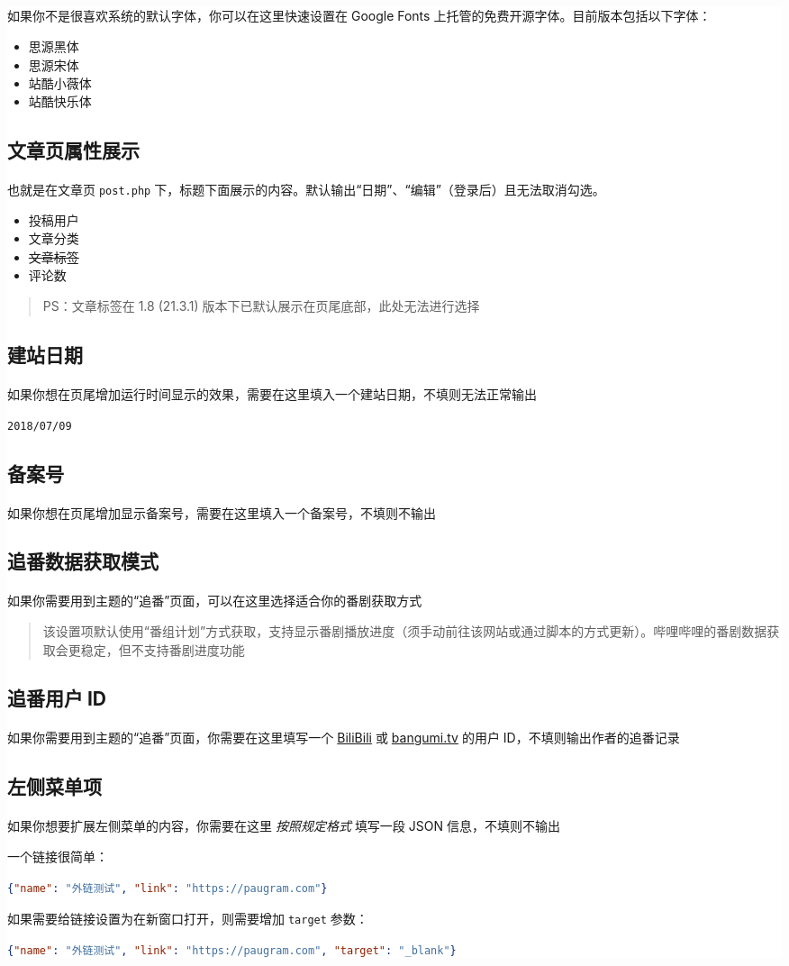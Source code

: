如果你不是很喜欢系统的默认字体，你可以在这里快速设置在 Google Fonts 上托管的免费开源字体。目前版本包括以下字体：

- 思源黑体
- 思源宋体
- 站酷小薇体
- 站酷快乐体

## 文章页属性展示

也就是在文章页 `post.php` 下，标题下面展示的内容。默认输出“日期”、“编辑”（登录后）且无法取消勾选。

- 投稿用户
- 文章分类
- ~~文章标签~~
- 评论数

> PS：文章标签在 1.8 (21.3.1) 版本下已默认展示在页尾底部，此处无法进行选择

## 建站日期

如果你想在页尾增加运行时间显示的效果，需要在这里填入一个建站日期，不填则无法正常输出

```
2018/07/09
```

## 备案号

如果你想在页尾增加显示备案号，需要在这里填入一个备案号，不填则不输出

## 追番数据获取模式

如果你需要用到主题的“追番”页面，可以在这里选择适合你的番剧获取方式

> 该设置项默认使用“番组计划”方式获取，支持显示番剧播放进度（须手动前往该网站或通过脚本的方式更新）。哔哩哔哩的番剧数据获取会更稳定，但不支持番剧进度功能

## 追番用户 ID

如果你需要用到主题的“追番”页面，你需要在这里填写一个 [BiliBili](https://www.bilibili.com) 或 [bangumi.tv](https://bangumi.tv/) 的用户 ID，不填则输出作者的追番记录

## 左侧菜单项

如果你想要扩展左侧菜单的内容，你需要在这里 *按照规定格式* 填写一段 JSON 信息，不填则不输出

一个链接很简单：

```json
{"name": "外链测试", "link": "https://paugram.com"}
```

如果需要给链接设置为在新窗口打开，则需要增加 `target` 参数：

```json
{"name": "外链测试", "link": "https://paugram.com", "target": "_blank"}
```
